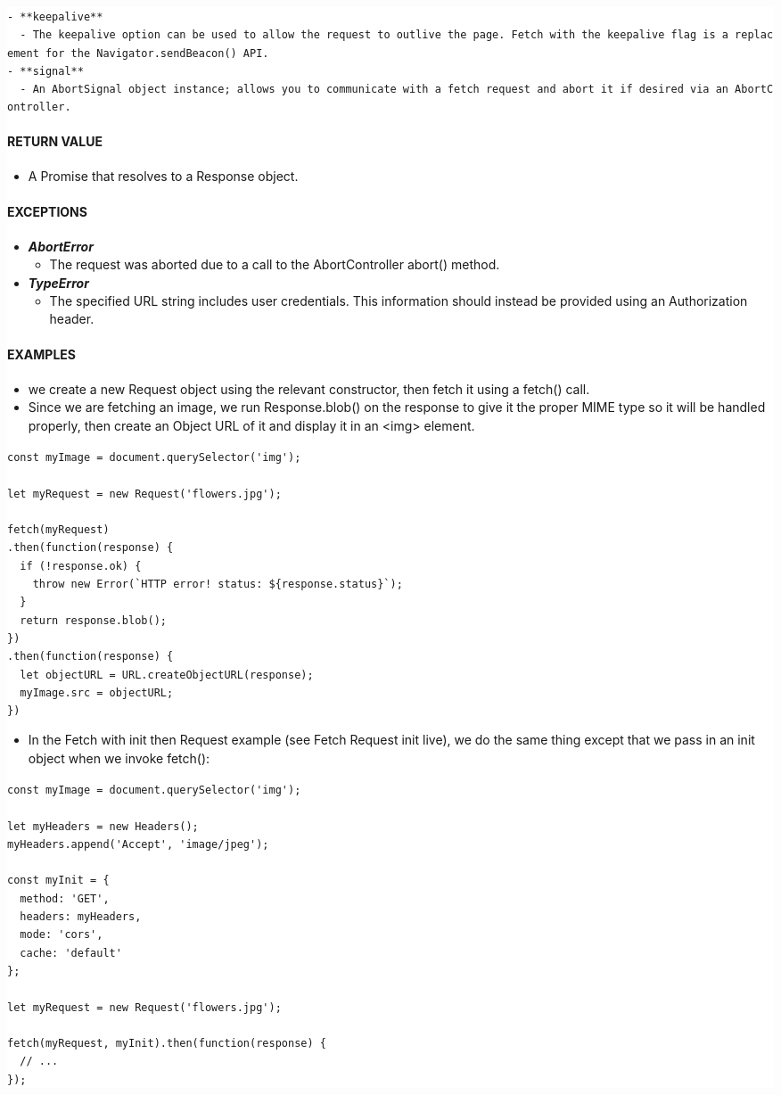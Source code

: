     - **keepalive**
      - The keepalive option can be used to allow the request to outlive the page. Fetch with the keepalive flag is a replacement for the Navigator.sendBeacon() API.
    - **signal**
      - An AbortSignal object instance; allows you to communicate with a fetch request and abort it if desired via an AbortController.

#### **RETURN VALUE**

- A Promise that resolves to a Response object.

#### **EXCEPTIONS**

- **_AbortError_**
  - The request was aborted due to a call to the AbortController abort() method.
- **_TypeError_**
  - The specified URL string includes user credentials. This information should instead be provided using an Authorization header.

#### **EXAMPLES**

- we create a new Request object using the relevant constructor, then fetch it using a fetch() call.
- Since we are fetching an image, we run Response.blob() on the response to give it the proper MIME type so it will be handled properly, then create an Object URL of it and display it in an \<img> element.

```
const myImage = document.querySelector('img');

let myRequest = new Request('flowers.jpg');

fetch(myRequest)
.then(function(response) {
  if (!response.ok) {
    throw new Error(`HTTP error! status: ${response.status}`);
  }
  return response.blob();
})
.then(function(response) {
  let objectURL = URL.createObjectURL(response);
  myImage.src = objectURL;
})
```

- In the Fetch with init then Request example (see Fetch Request init live), we do the same thing except that we pass in an init object when we invoke fetch():

```
const myImage = document.querySelector('img');

let myHeaders = new Headers();
myHeaders.append('Accept', 'image/jpeg');

const myInit = {
  method: 'GET',
  headers: myHeaders,
  mode: 'cors',
  cache: 'default'
};

let myRequest = new Request('flowers.jpg');

fetch(myRequest, myInit).then(function(response) {
  // ...
});
```

